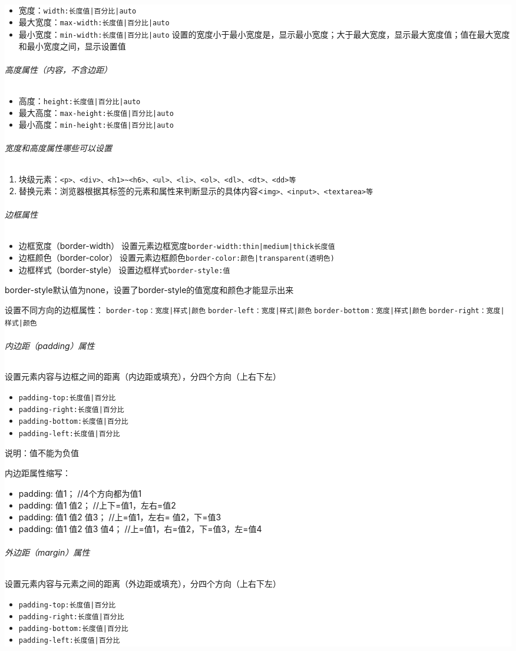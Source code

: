   - 宽度：`width:长度值|百分比|auto`
  - 最大宽度：`max-width:长度值|百分比|auto`
  - 最小宽度：`min-width:长度值|百分比|auto`
  设置的宽度小于最小宽度是，显示最小宽度；大于最大宽度，显示最大宽度值；值在最大宽度和最小宽度之间，显示设置值

###### 高度属性（内容，不含边距）

  - 高度：`height:长度值|百分比|auto`
  - 最大高度：`max-height:长度值|百分比|auto`
  - 最小高度：`min-height:长度值|百分比|auto`

###### 宽度和高度属性哪些可以设置

 1. 块级元素：`<p>、<div>、<h1>~<h6>、<ul>、<li>、<ol>、<dl>、<dt>、<dd>等`
 2. 替换元素：浏览器根据其标签的元素和属性来判断显示的具体内容<`img>、<input>、<textarea>等`

###### 边框属性

  - 边框宽度（border-width）
  设置元素边框宽度`border-width:thin|medium|thick长度值`
  - 边框颜色（border-color）
  设置元素边框颜色`border-color:颜色|transparent(透明色)`
  - 边框样式（border-style）
  设置边框样式`border-style:值`

  border-style默认值为none，设置了border-style的值宽度和颜色才能显示出来

  设置不同方向的边框属性：
  `border-top：宽度|样式|颜色`
  `border-left：宽度|样式|颜色`
  `border-bottom：宽度|样式|颜色`
  `border-right：宽度|样式|颜色`

###### 内边距（padding）属性

设置元素内容与边框之间的距离（内边距或填充），分四个方向（上右下左）
 - `padding-top:长度值|百分比`
 - `padding-right:长度值|百分比`
 - `padding-bottom:长度值|百分比`
 - `padding-left:长度值|百分比`

 说明：值不能为负值

 内边距属性缩写：
 - padding: 值1； //4个方向都为值1
 - padding: 值1 值2； //上下=值1，左右=值2
 - padding: 值1 值2 值3； //上=值1，左右= 值2，下=值3
 - padding: 值1 值2 值3 值4； //上=值1，右=值2，下=值3，左=值4

###### 外边距（margin）属性

设置元素内容与元素之间的距离（外边距或填充），分四个方向（上右下左）
 - `padding-top:长度值|百分比`
 - `padding-right:长度值|百分比`
 - `padding-bottom:长度值|百分比`
 - `padding-left:长度值|百分比`
